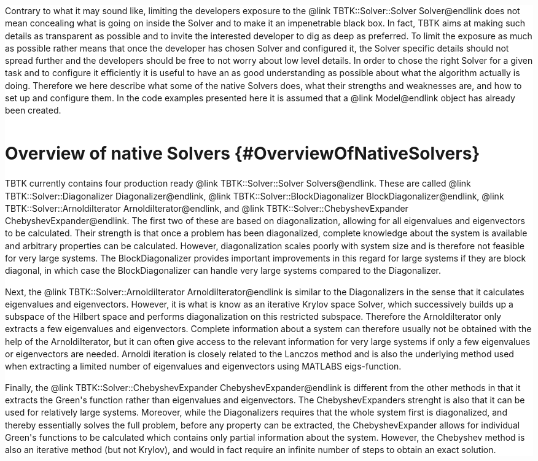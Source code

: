 Contrary to what it may sound like, limiting the developers exposure to the @link TBTK::Solver::Solver Solver@endlink does not mean concealing what is going on inside the Solver and to make it an impenetrable black box.
In fact, TBTK aims at making such details as transparent as possible and to invite the interested developer to dig as deep as preferred.
To limit the exposure as much as possible rather means that once the developer has chosen Solver and configured it, the Solver specific details should not spread further and the developers should be free to not worry about low level details.
In order to chose the right Solver for a given task and to configure it efficiently it is useful to have an as good understanding as possible about what the algorithm actually is doing.
Therefore we here describe what some of the native Solvers does, what their strengths and weaknesses are, and how to set up and configure them.
In the code examples presented here it is assumed that a @link Model@endlink object has already been created.

# Overview of native Solvers {#OverviewOfNativeSolvers}
TBTK currently contains four production ready @link TBTK::Solver::Solver Solvers@endlink.
These are called @link TBTK::Solver::Diagonalizer Diagonalizer@endlink, @link TBTK::Solver::BlockDiagonalizer BlockDiagonalizer@endlink, @link TBTK::Solver::ArnoldiIterator ArnoldiIterator@endlink, and @link TBTK::Solver::ChebyshevExpander ChebyshevExpander@endlink.
The first two of these are based on diagonalization, allowing for all eigenvalues and eigenvectors to be calculated.
Their strength is that once a problem has been diagonalized, complete knowledge about the system is available and arbitrary properties can be calculated.
However, diagonalization scales poorly with system size and is therefore not feasible for very large systems.
The BlockDiagonalizer provides important improvements in this regard for large systems if they are block diagonal, in which case the BlockDiagonalizer can handle very large systems compared to the Diagonalizer.

Next, the @link TBTK::Solver::ArnoldiIterator ArnoldiIterator@endlink is similar to the Diagonalizers in the sense that it calculates eigenvalues and eigenvectors.
However, it is what is know as an iterative Krylov space Solver, which successively builds up a subspace of the Hilbert space and performs diagonalization on this restricted subspace.
Therefore the ArnoldiIterator only extracts a few eigenvalues and eigenvectors.
Complete information about a system can therefore usually not be obtained with the help of the ArnoldiIterator, but it can often give access to the relevant information for very large systems if only a few eigenvalues or eigenvectors are needed.
Arnoldi iteration is closely related to the Lanczos method and is also the underlying method used when extracting a limited number of eigenvalues and eigenvectors using MATLABS eigs-function.

Finally, the @link TBTK::Solver::ChebyshevExpander ChebyshevExpander@endlink is different from the other methods in that it extracts the Green's function rather than eigenvalues and eigenvectors.
The ChebyshevExpanders strenght is also that it can be used for relatively large systems.
Moreover, while the Diagonalizers requires that the whole system first is diagonalized, and thereby essentially solves the full problem, before any property can be extracted, the ChebyshevExpander allows for individual Green's functions to be calculated which contains only partial information about the system.
However, the Chebyshev method is also an iterative method (but not Krylov), and would in fact require an infinite number of steps to obtain an exact solution.

